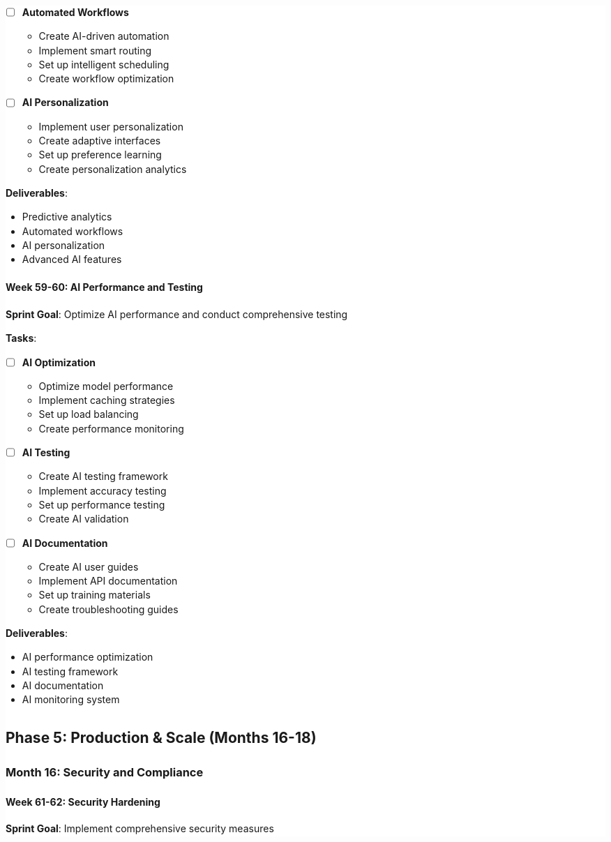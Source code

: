 - [ ] **Automated Workflows**
  - Create AI-driven automation
  - Implement smart routing
  - Set up intelligent scheduling
  - Create workflow optimization

- [ ] **AI Personalization**
  - Implement user personalization
  - Create adaptive interfaces
  - Set up preference learning
  - Create personalization analytics

**Deliverables**:
- Predictive analytics
- Automated workflows
- AI personalization
- Advanced AI features

#### Week 59-60: AI Performance and Testing

**Sprint Goal**: Optimize AI performance and conduct comprehensive testing

**Tasks**:
- [ ] **AI Optimization**
  - Optimize model performance
  - Implement caching strategies
  - Set up load balancing
  - Create performance monitoring

- [ ] **AI Testing**
  - Create AI testing framework
  - Implement accuracy testing
  - Set up performance testing
  - Create AI validation

- [ ] **AI Documentation**
  - Create AI user guides
  - Implement API documentation
  - Set up training materials
  - Create troubleshooting guides

**Deliverables**:
- AI performance optimization
- AI testing framework
- AI documentation
- AI monitoring system

## Phase 5: Production & Scale (Months 16-18)

### Month 16: Security and Compliance

#### Week 61-62: Security Hardening

**Sprint Goal**: Implement comprehensive security measures
